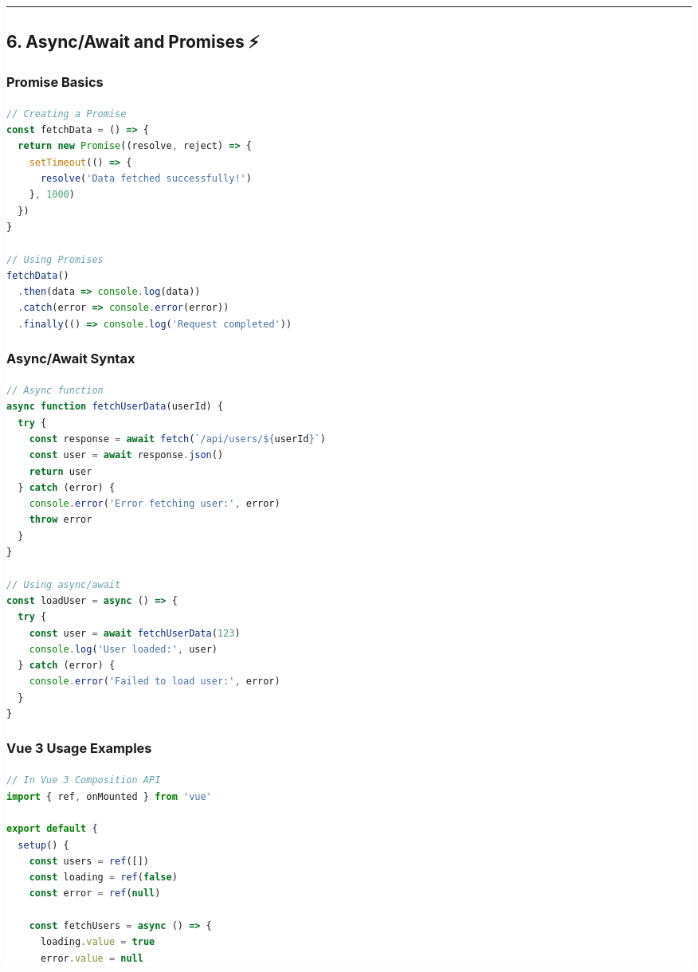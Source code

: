 
---

## 6. Async/Await and Promises ⚡

### **Promise Basics**

```javascript
// Creating a Promise
const fetchData = () => {
  return new Promise((resolve, reject) => {
    setTimeout(() => {
      resolve('Data fetched successfully!')
    }, 1000)
  })
}

// Using Promises
fetchData()
  .then(data => console.log(data))
  .catch(error => console.error(error))
  .finally(() => console.log('Request completed'))
```

### **Async/Await Syntax**

```javascript
// Async function
async function fetchUserData(userId) {
  try {
    const response = await fetch(`/api/users/${userId}`)
    const user = await response.json()
    return user
  } catch (error) {
    console.error('Error fetching user:', error)
    throw error
  }
}

// Using async/await
const loadUser = async () => {
  try {
    const user = await fetchUserData(123)
    console.log('User loaded:', user)
  } catch (error) {
    console.error('Failed to load user:', error)
  }
}
```

### **Vue 3 Usage Examples**

```javascript
// In Vue 3 Composition API
import { ref, onMounted } from 'vue'

export default {
  setup() {
    const users = ref([])
    const loading = ref(false)
    const error = ref(null)

    const fetchUsers = async () => {
      loading.value = true
      error.value = null
```